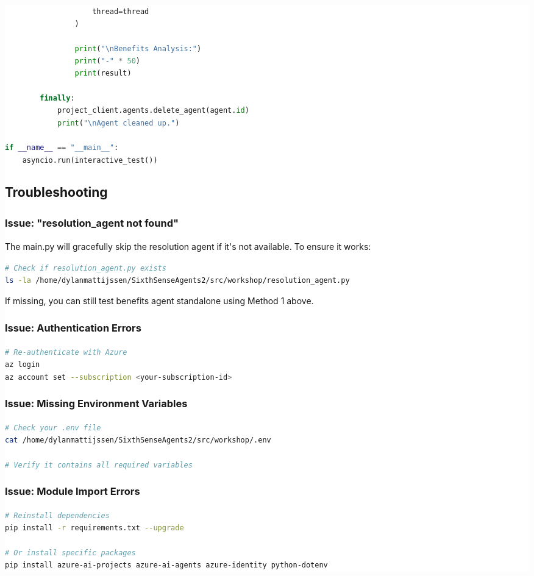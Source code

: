 ```python
                    thread=thread
                )

                print("\nBenefits Analysis:")
                print("-" * 50)
                print(result)

        finally:
            project_client.agents.delete_agent(agent.id)
            print("\nAgent cleaned up.")

if __name__ == "__main__":
    asyncio.run(interactive_test())
```

## Troubleshooting

### Issue: "resolution_agent not found"

The main.py will gracefully skip the resolution agent if it's not available. To ensure it works:

```bash
# Check if resolution_agent.py exists
ls -la /home/dylanmattijssen/SixthSenseAgents2/src/workshop/resolution_agent.py
```

If missing, you can still test benefits agent standalone using Method 1 above.

### Issue: Authentication Errors

```bash
# Re-authenticate with Azure
az login
az account set --subscription <your-subscription-id>
```

### Issue: Missing Environment Variables

```bash
# Check your .env file
cat /home/dylanmattijssen/SixthSenseAgents2/src/workshop/.env

# Verify it contains all required variables
```

### Issue: Module Import Errors

```bash
# Reinstall dependencies
pip install -r requirements.txt --upgrade

# Or install specific packages
pip install azure-ai-projects azure-ai-agents azure-identity python-dotenv
```
